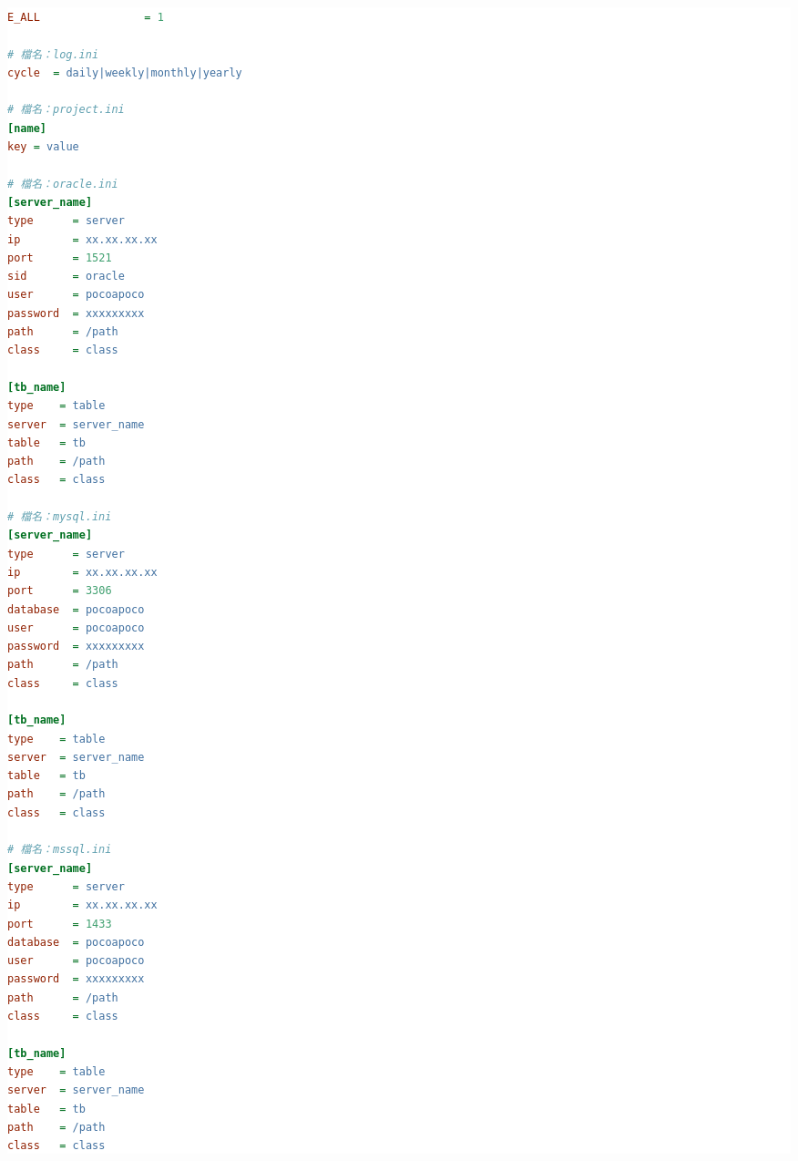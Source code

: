 ```ini
E_ALL                = 1

# 檔名：log.ini
cycle  = daily|weekly|monthly|yearly

# 檔名：project.ini
[name]
key = value

# 檔名：oracle.ini
[server_name]
type      = server
ip        = xx.xx.xx.xx
port      = 1521
sid       = oracle
user      = pocoapoco
password  = xxxxxxxxx
path      = /path
class     = class

[tb_name]
type    = table
server  = server_name
table   = tb
path    = /path
class   = class

# 檔名：mysql.ini
[server_name]
type      = server
ip        = xx.xx.xx.xx
port      = 3306
database  = pocoapoco
user      = pocoapoco
password  = xxxxxxxxx
path      = /path
class     = class

[tb_name]
type    = table
server  = server_name
table   = tb
path    = /path
class   = class

# 檔名：mssql.ini
[server_name]
type      = server
ip        = xx.xx.xx.xx
port      = 1433
database  = pocoapoco
user      = pocoapoco
password  = xxxxxxxxx
path      = /path
class     = class

[tb_name]
type    = table
server  = server_name
table   = tb
path    = /path
class   = class

```
